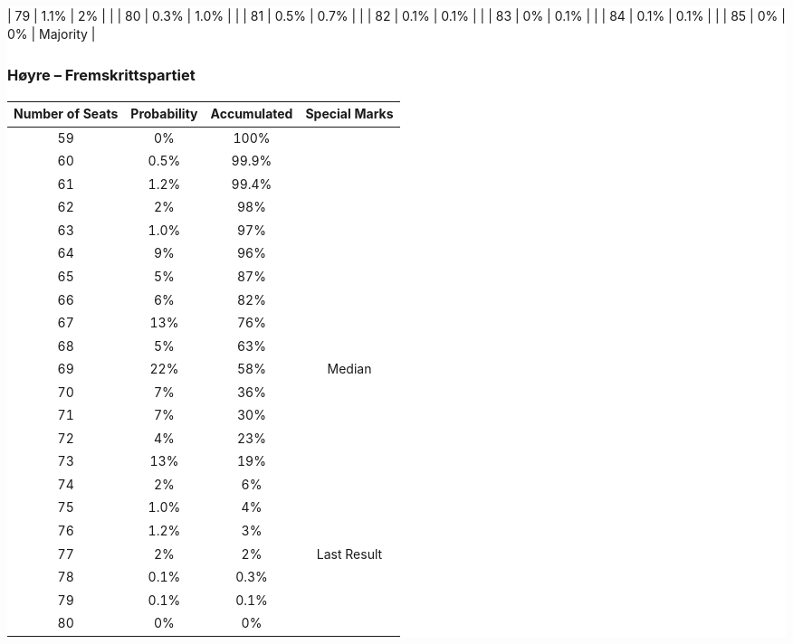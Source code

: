 | 79 | 1.1% | 2% |  |
| 80 | 0.3% | 1.0% |  |
| 81 | 0.5% | 0.7% |  |
| 82 | 0.1% | 0.1% |  |
| 83 | 0% | 0.1% |  |
| 84 | 0.1% | 0.1% |  |
| 85 | 0% | 0% | Majority |

### Høyre – Fremskrittspartiet

| Number of Seats | Probability | Accumulated | Special Marks |
|:---------------:|:-----------:|:-----------:|:-------------:|
| 59 | 0% | 100% |  |
| 60 | 0.5% | 99.9% |  |
| 61 | 1.2% | 99.4% |  |
| 62 | 2% | 98% |  |
| 63 | 1.0% | 97% |  |
| 64 | 9% | 96% |  |
| 65 | 5% | 87% |  |
| 66 | 6% | 82% |  |
| 67 | 13% | 76% |  |
| 68 | 5% | 63% |  |
| 69 | 22% | 58% | Median |
| 70 | 7% | 36% |  |
| 71 | 7% | 30% |  |
| 72 | 4% | 23% |  |
| 73 | 13% | 19% |  |
| 74 | 2% | 6% |  |
| 75 | 1.0% | 4% |  |
| 76 | 1.2% | 3% |  |
| 77 | 2% | 2% | Last Result |
| 78 | 0.1% | 0.3% |  |
| 79 | 0.1% | 0.1% |  |
| 80 | 0% | 0% |  |

